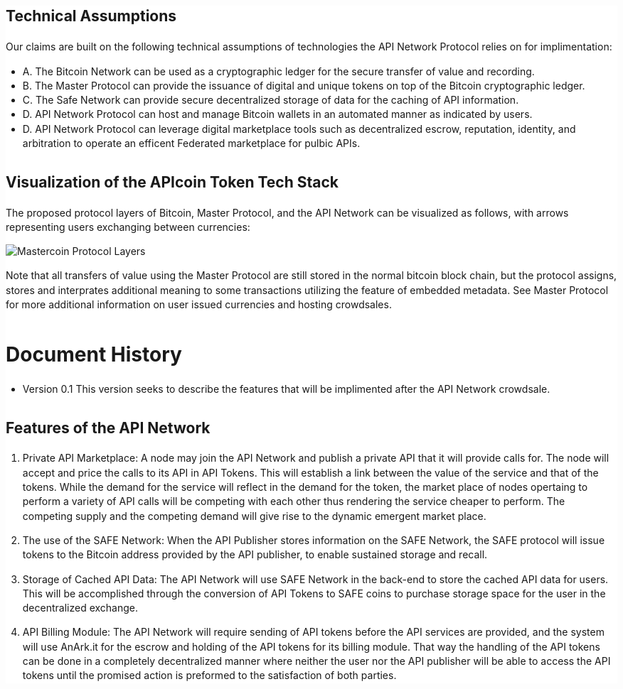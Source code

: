 ## Technical Assumptions

Our claims are built on the following technical assumptions of technologies the API Network Protocol relies on for implimentation:
* A. The Bitcoin Network can be used as a cryptographic ledger for the secure transfer of value and recording.
* B. The Master Protocol can provide the issuance of digital and unique tokens on top of the Bitcoin cryptographic ledger.
* C. The Safe Network can provide secure decentralized storage of data for the caching of API information.
* D. API Network Protocol can host and manage Bitcoin wallets in an automated manner as indicated by users.
* D. API Network Protocol can leverage digital marketplace tools such as decentralized escrow, reputation, identity, and arbitration to operate an efficent Federated marketplace for pulbic APIs.

## Visualization of the APIcoin Token Tech Stack

The proposed protocol layers of Bitcoin, Master Protocol, and the API Network can be visualized as follows, with arrows representing users exchanging between currencies:

![Mastercoin Protocol Layers](https://raw.github.com/mastercoin-MSC/spec/master/images/layers.png) 

Note that all transfers of value using the Master Protocol are still stored in the normal bitcoin block chain, but the protocol assigns, stores and interprates additional meaning to some transactions utilizing the feature of embedded metadata. See Master Protocol for more additional information on user issued currencies and hosting crowdsales.

# Document History

* Version 0.1
This version seeks to describe the features that will be implimented after the API Network crowdsale.

## Features of the API Network

1. Private API Marketplace: A node may join the API Network and publish a private API that it will provide calls for. The node will accept and price the calls to its API in API Tokens. This will establish a link between the value of the service and that of the tokens. While the demand for the service will reflect in the demand for the token, the market place of nodes opertaing to perform a variety of API calls will be competing with each other thus rendering the service cheaper to perform. The competing supply and the competing demand will give rise to the dynamic emergent market place.

2. The use of the SAFE Network: When the API Publisher stores information on the SAFE Network, the SAFE protocol will issue tokens to the Bitcoin address provided by the API publisher, to enable sustained storage and recall.

3. Storage of Cached API Data: The API Network will use SAFE Network in the back-end to store the cached API data for users. This will be accomplished through the conversion of API Tokens to SAFE coins to purchase storage space for the user in the decentralized exchange.

4. API Billing Module: The API Network will require sending of API tokens before the API services are provided, and the system will use AnArk.it for the escrow and holding of the API tokens for its billing module. That way the handling of the API tokens can be done in a completely decentralized manner where neither the user nor the API publisher will be able to access the API tokens until the promised action is preformed to the satisfaction of both parties.
